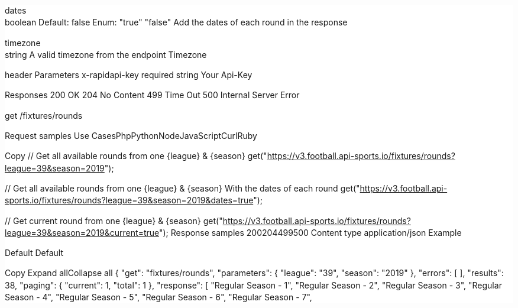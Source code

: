 dates	
boolean
Default: false
Enum: "true" "false"
Add the dates of each round in the response

timezone	
string
A valid timezone from the endpoint Timezone

header Parameters
x-rapidapi-key
required
string
Your Api-Key

Responses
200 OK
204 No Content
499 Time Out
500 Internal Server Error

get
/fixtures/rounds

Request samples
Use CasesPhpPythonNodeJavaScriptCurlRuby

Copy
// Get all available rounds from one {league} & {season}
get("https://v3.football.api-sports.io/fixtures/rounds?league=39&season=2019");

// Get all available rounds from one {league} & {season} With the dates of each round
get("https://v3.football.api-sports.io/fixtures/rounds?league=39&season=2019&dates=true");

// Get current round from one {league} & {season}
get("https://v3.football.api-sports.io/fixtures/rounds?league=39&season=2019&current=true");
Response samples
200204499500
Content type
application/json
Example

Default
Default

Copy
Expand allCollapse all
{
"get": "fixtures/rounds",
"parameters": {
"league": "39",
"season": "2019"
},
"errors": [ ],
"results": 38,
"paging": {
"current": 1,
"total": 1
},
"response": [
"Regular Season - 1",
"Regular Season - 2",
"Regular Season - 3",
"Regular Season - 4",
"Regular Season - 5",
"Regular Season - 6",
"Regular Season - 7",